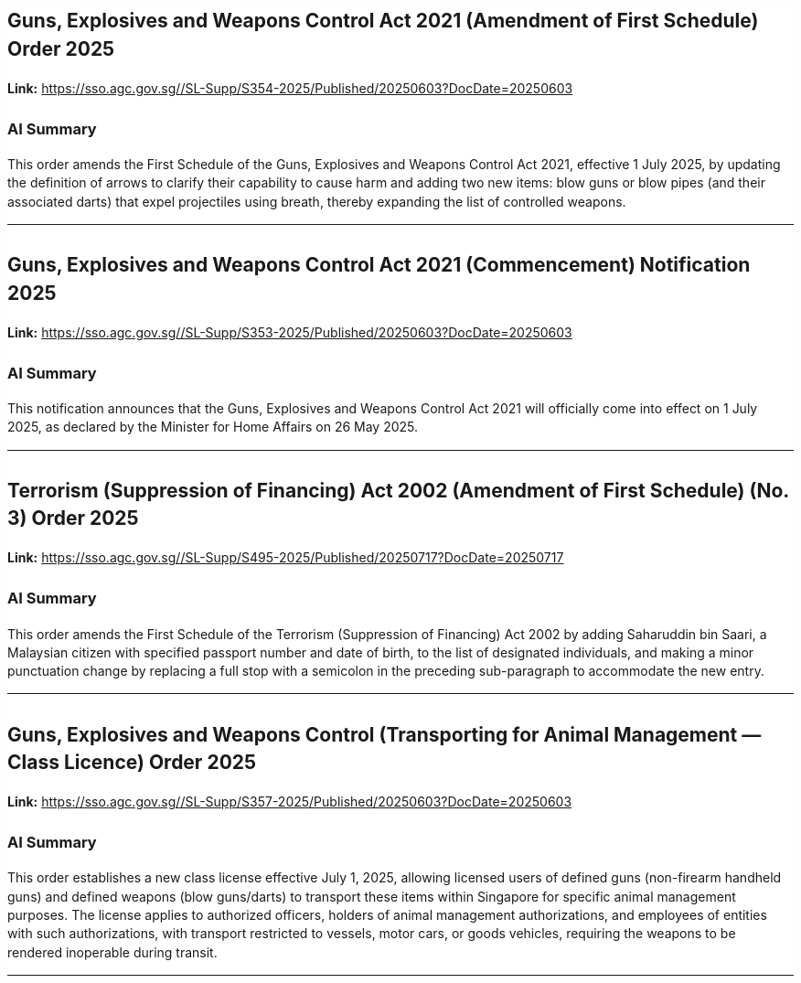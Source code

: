 ## Guns, Explosives and Weapons Control Act 2021 (Amendment of First Schedule) Order 2025
**Link:** https://sso.agc.gov.sg//SL-Supp/S354-2025/Published/20250603?DocDate=20250603

### AI Summary
This order amends the First Schedule of the Guns, Explosives and Weapons Control Act 2021, effective 1 July 2025, by updating the definition of arrows to clarify their capability to cause harm and adding two new items: blow guns or blow pipes (and their associated darts) that expel projectiles using breath, thereby expanding the list of controlled weapons.

---

## Guns, Explosives and Weapons Control Act 2021 (Commencement) Notification 2025
**Link:** https://sso.agc.gov.sg//SL-Supp/S353-2025/Published/20250603?DocDate=20250603

### AI Summary
This notification announces that the Guns, Explosives and Weapons Control Act 2021 will officially come into effect on 1 July 2025, as declared by the Minister for Home Affairs on 26 May 2025.

---

## Terrorism (Suppression of Financing) Act 2002 (Amendment of First Schedule) (No. 3) Order 2025
**Link:** https://sso.agc.gov.sg//SL-Supp/S495-2025/Published/20250717?DocDate=20250717

### AI Summary
This order amends the First Schedule of the Terrorism (Suppression of Financing) Act 2002 by adding Saharuddin bin Saari, a Malaysian citizen with specified passport number and date of birth, to the list of designated individuals, and making a minor punctuation change by replacing a full stop with a semicolon in the preceding sub-paragraph to accommodate the new entry.

---

## Guns, Explosives and Weapons Control (Transporting for Animal Management — Class Licence) Order 2025
**Link:** https://sso.agc.gov.sg//SL-Supp/S357-2025/Published/20250603?DocDate=20250603

### AI Summary
This order establishes a new class license effective July 1, 2025, allowing licensed users of defined guns (non-firearm handheld guns) and defined weapons (blow guns/darts) to transport these items within Singapore for specific animal management purposes. The license applies to authorized officers, holders of animal management authorizations, and employees of entities with such authorizations, with transport restricted to vessels, motor cars, or goods vehicles, requiring the weapons to be rendered inoperable during transit.

---
